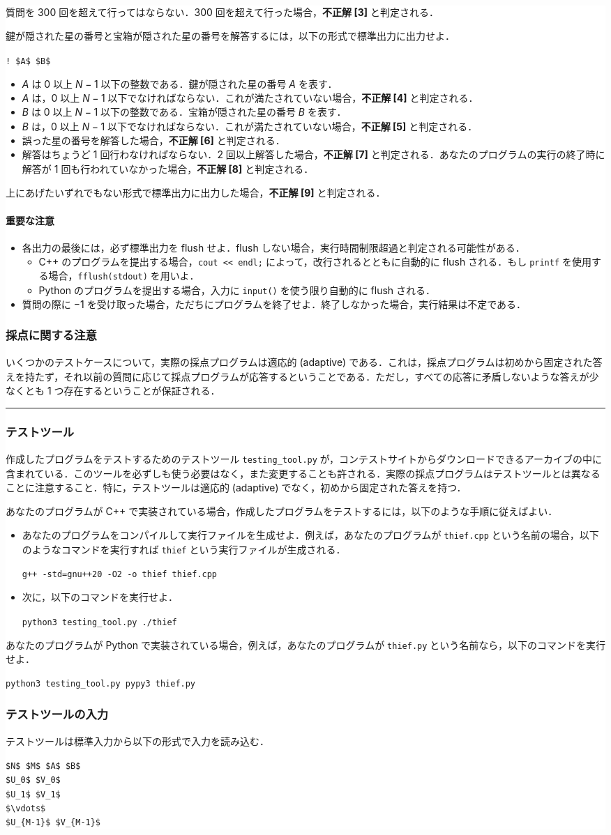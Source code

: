 質問を $300$ 回を超えて行ってはならない．$300$ 回を超えて行った場合，**不正解 [3]** と判定される．

鍵が隠された星の番号と宝箱が隠された星の番号を解答するには，以下の形式で標準出力に出力せよ．

~~~
! $A$ $B$
~~~

- $A$ は $0$ 以上 $N - 1$ 以下の整数である．鍵が隠された星の番号 $A$ を表す．
- $A$ は，$0$ 以上 $N - 1$ 以下でなければならない．これが満たされていない場合，**不正解 [4]** と判定される．
- $B$ は $0$ 以上 $N - 1$ 以下の整数である．宝箱が隠された星の番号 $B$ を表す．
- $B$ は，$0$ 以上 $N - 1$ 以下でなければならない．これが満たされていない場合，**不正解 [5]** と判定される．
- 誤った星の番号を解答した場合，**不正解 [6]** と判定される．
- 解答はちょうど $1$ 回行わなければならない．$2$ 回以上解答した場合，**不正解 [7]** と判定される．あなたのプログラムの実行の終了時に解答が $1$ 回も行われていなかった場合，**不正解 [8]** と判定される．

上にあげたいずれでもない形式で標準出力に出力した場合，**不正解 [9]** と判定される．

#### 重要な注意

- 各出力の最後には，必ず標準出力を flush せよ．flush しない場合，実行時間制限超過と判定される可能性がある．
  - C++ のプログラムを提出する場合，`cout << endl;` によって，改行されるとともに自動的に flush される．もし `printf` を使用する場合，`fflush(stdout)` を用いよ．
  - Python のプログラムを提出する場合，入力に `input()` を使う限り自動的に flush される．
- 質問の際に $-1$ を受け取った場合，ただちにプログラムを終了せよ．終了しなかった場合，実行結果は不定である．

### 採点に関する注意

いくつかのテストケースについて，実際の採点プログラムは適応的 (adaptive) である．これは，採点プログラムは初めから固定された答えを持たず，それ以前の質問に応じて採点プログラムが応答するということである．ただし，すべての応答に矛盾しないような答えが少なくとも $1$ つ存在するということが保証される．

---

### テストツール

作成したプログラムをテストするためのテストツール `testing_tool.py` が，コンテストサイトからダウンロードできるアーカイブの中に含まれている．このツールを必ずしも使う必要はなく，また変更することも許される．実際の採点プログラムはテストツールとは異なることに注意すること．特に，テストツールは適応的 (adaptive) でなく，初めから固定された答えを持つ．

あなたのプログラムが C++ で実装されている場合，作成したプログラムをテストするには，以下のような手順に従えばよい．

- あなたのプログラムをコンパイルして実行ファイルを生成せよ．例えば，あなたのプログラムが `thief.cpp` という名前の場合，以下のようなコマンドを実行すれば `thief` という実行ファイルが生成される．<br><p>`g++ -std=gnu++20 -O2 -o thief thief.cpp`</p>
- 次に，以下のコマンドを実行せよ．<br><p>`python3 testing_tool.py ./thief`</p>

あなたのプログラムが Python で実装されている場合，例えば，あなたのプログラムが `thief.py` という名前なら，以下のコマンドを実行せよ．

`python3 testing_tool.py pypy3 thief.py`

### テストツールの入力

テストツールは標準入力から以下の形式で入力を読み込む．

~~~
$N$ $M$ $A$ $B$
$U_0$ $V_0$
$U_1$ $V_1$
$\vdots$
$U_{M-1}$ $V_{M-1}$
~~~
